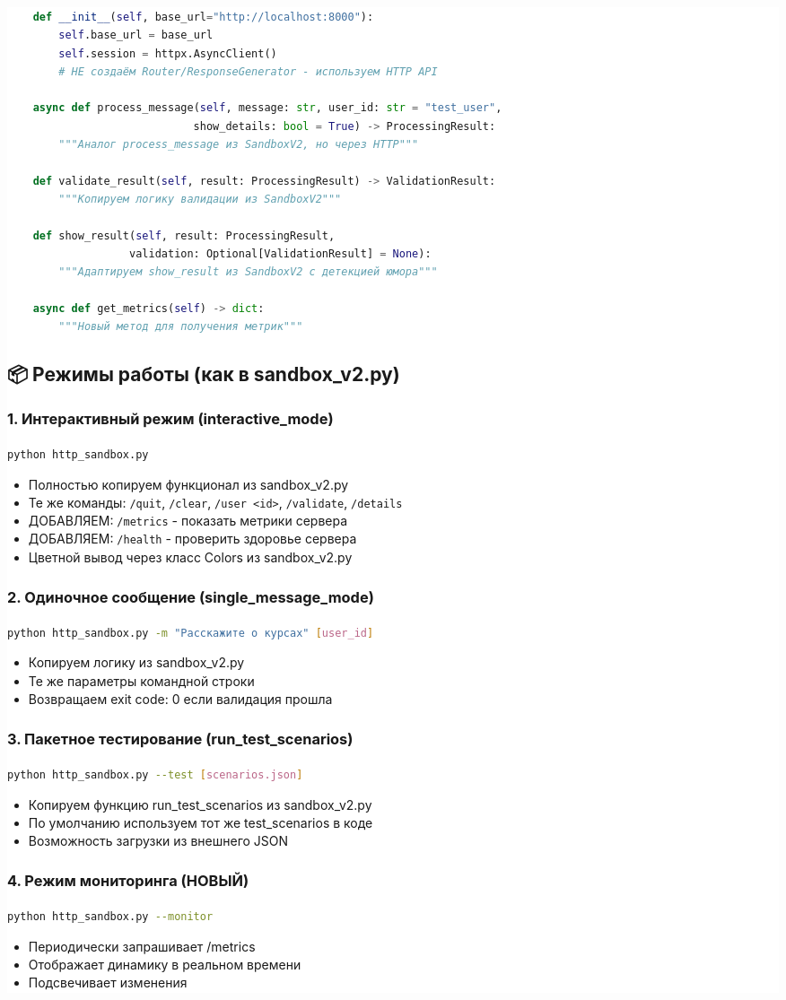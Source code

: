 ```python
    def __init__(self, base_url="http://localhost:8000"):
        self.base_url = base_url
        self.session = httpx.AsyncClient()
        # НЕ создаём Router/ResponseGenerator - используем HTTP API
        
    async def process_message(self, message: str, user_id: str = "test_user", 
                             show_details: bool = True) -> ProcessingResult:
        """Аналог process_message из SandboxV2, но через HTTP"""
        
    def validate_result(self, result: ProcessingResult) -> ValidationResult:
        """Копируем логику валидации из SandboxV2"""
        
    def show_result(self, result: ProcessingResult, 
                   validation: Optional[ValidationResult] = None):
        """Адаптируем show_result из SandboxV2 с детекцией юмора"""
        
    async def get_metrics(self) -> dict:
        """Новый метод для получения метрик"""
```

## 📦 Режимы работы (как в sandbox_v2.py)

### 1. Интерактивный режим (interactive_mode)
```bash
python http_sandbox.py
```
- Полностью копируем функционал из sandbox_v2.py
- Те же команды: `/quit`, `/clear`, `/user <id>`, `/validate`, `/details`
- ДОБАВЛЯЕМ: `/metrics` - показать метрики сервера
- ДОБАВЛЯЕМ: `/health` - проверить здоровье сервера
- Цветной вывод через класс Colors из sandbox_v2.py

### 2. Одиночное сообщение (single_message_mode)
```bash
python http_sandbox.py -m "Расскажите о курсах" [user_id]
```
- Копируем логику из sandbox_v2.py
- Те же параметры командной строки
- Возвращаем exit code: 0 если валидация прошла

### 3. Пакетное тестирование (run_test_scenarios)
```bash
python http_sandbox.py --test [scenarios.json]
```
- Копируем функцию run_test_scenarios из sandbox_v2.py
- По умолчанию используем тот же test_scenarios в коде
- Возможность загрузки из внешнего JSON

### 4. Режим мониторинга (НОВЫЙ)
```bash
python http_sandbox.py --monitor
```
- Периодически запрашивает /metrics
- Отображает динамику в реальном времени
- Подсвечивает изменения

